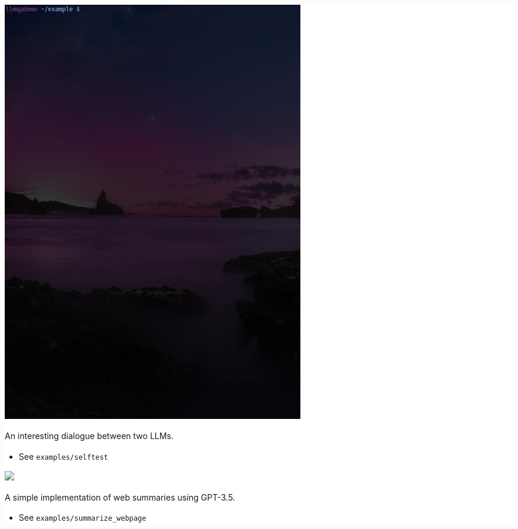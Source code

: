 ![](./.assets/demo2.gif)

An interesting dialogue between two LLMs.

- See `examples/selftest`

![](./.assets/demo3.gif)

A simple implementation of web summaries using GPT-3.5.

- See `examples/summarize_webpage`
